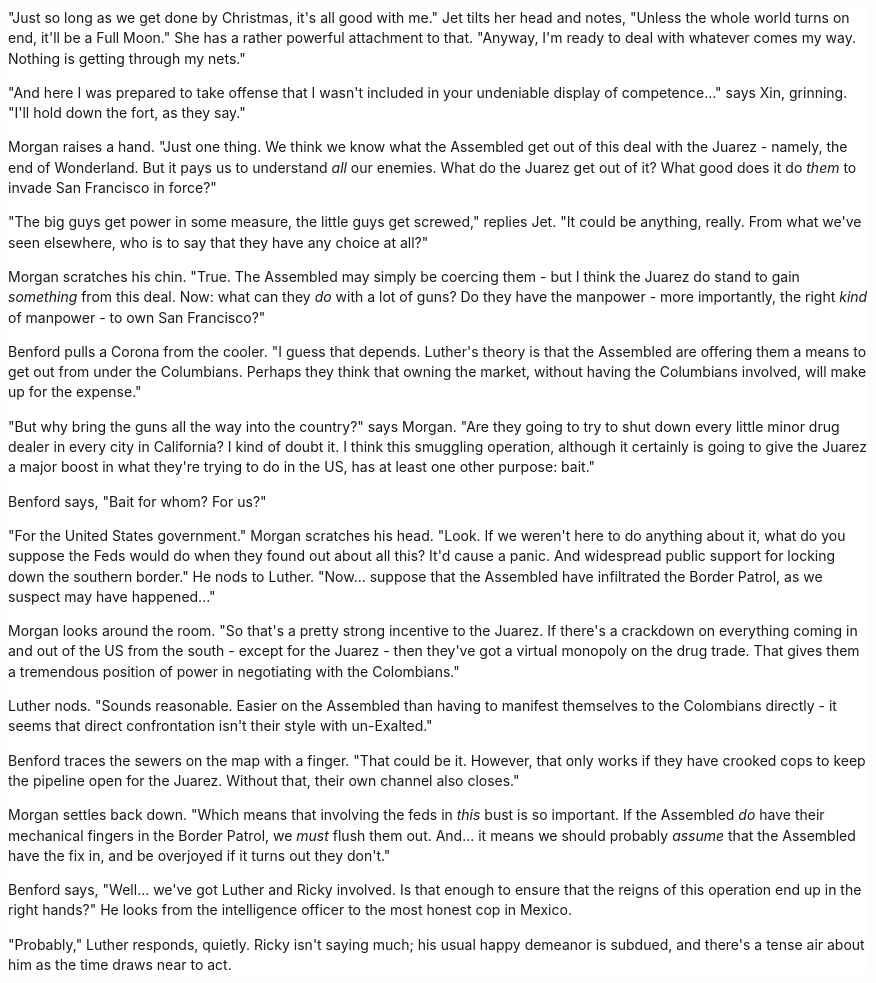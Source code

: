"Just so long as we get done by Christmas, it's all good with me." Jet tilts her head and notes, "Unless the whole world turns on end, it'll be a Full Moon." She has a rather powerful attachment to that. "Anyway, I'm ready to deal with whatever comes my way. Nothing is getting through my nets."

"And here I was prepared to take offense that I wasn't included in your undeniable display of competence..." says Xin, grinning. "I'll hold down the fort, as they say."

Morgan raises a hand. "Just one thing. We think we know what the Assembled get out of this deal with the Juarez - namely, the end of Wonderland. But it pays us to understand _all_ our enemies. What do the Juarez get out of it? What good does it do _them_ to invade San Francisco in force?"

"The big guys get power in some measure, the little guys get screwed," replies Jet. "It could be anything, really. From what we've seen elsewhere, who is to say that they have any choice at all?"

Morgan scratches his chin. "True. The Assembled may simply be coercing them - but I think the Juarez do stand to gain _something_ from this deal. Now: what can they _do_ with a lot of guns? Do they have the manpower - more importantly, the right _kind_ of manpower - to own San Francisco?"

Benford pulls a Corona from the cooler. "I guess that depends. Luther's theory is that the Assembled are offering them a means to get out from under the Columbians. Perhaps they think that owning the market, without having the Columbians involved, will make up for the expense."

"But why bring the guns all the way into the country?" says Morgan. "Are they going to try to shut down every little minor drug dealer in every city in California? I kind of doubt it. I think this smuggling operation, although it certainly is going to give the Juarez a major boost in what they're trying to do in the US, has at least one other purpose: bait."

Benford says, "Bait for whom? For us?"

"For the United States government." Morgan scratches his head. "Look. If we weren't here to do anything about it, what do you suppose the Feds would do when they found out about all this? It'd cause a panic. And widespread public support for locking down the southern border." He nods to Luther. "Now... suppose that the Assembled have infiltrated the Border Patrol, as we suspect may have happened..."

Morgan looks around the room. "So that's a pretty strong incentive to the Juarez. If there's a crackdown on everything coming in and out of the US from the south - except for the Juarez - then they've got a virtual monopoly on the drug trade. That gives them a tremendous position of power in negotiating with the Colombians."

Luther nods. "Sounds reasonable. Easier on the Assembled than having to manifest themselves to the Colombians directly - it seems that direct confrontation isn't their style with un-Exalted."

Benford traces the sewers on the map with a finger. "That could be it. However, that only works if they have crooked cops to keep the pipeline open for the Juarez. Without that, their own channel also closes."

Morgan settles back down. "Which means that involving the feds in _this_ bust is so important. If the Assembled _do_ have their mechanical fingers in the Border Patrol, we _must_ flush them out. And... it means we should probably _assume_ that the Assembled have the fix in, and be overjoyed if it turns out they don't."

Benford says, "Well... we've got Luther and Ricky involved. Is that enough to ensure that the reigns of this operation end up in the right hands?" He looks from the intelligence officer to the most honest cop in Mexico.

"Probably," Luther responds, quietly. Ricky isn't saying much; his usual happy demeanor is subdued, and there's a tense air about him as the time draws near to act.
